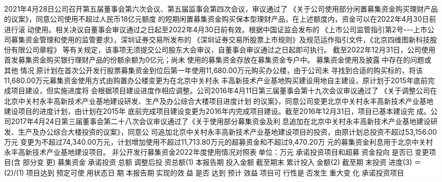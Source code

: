 2021年4月28日公司召开第五届董事会第六次会议、第五届监事会第四次会议，审议通过了
《关于公司使用部分闲置募集资金购买理财产品的议案》，同意公司使用不超过人民币18亿元额度
的短期闲置募集资金购买保本型理财产品，在上述额度内，资金可以在2022年4月30日前进行滚
动使用。相关决议自董事会审议通过之日起至2022年4月30日前有效。根据中国证监会发布的
《上市公司监管指引第2号---上市公司募集资金管理和使用的监管要求》，深圳证券交易所发布的
《深圳证券交易所股票上市规则》及规范运作指引文件，《北京四维图新科技股份有限公司章程》
等有关规定，该事项无须提交公司股东大会审议，自董事会审议通过之日起即可执行。
截至2022年12月31日，公司使用首发募集资金购买银行理财产品的份额余额为0亿元；尚未
使用的募集资金存放在募集资金专户中。
募集资金使用及披露
中存在的问题或其他
情况
原计划在首次公开发行股票募集资金到位后第一年使用11,680.00万元购买办公楼，由于公司未
寻找到合适的购买标的，将该11,680.00万元募集资金使用方式由购置办公楼变更为在北京中关村永
丰高新技术产业基地购买建设用地自主建设，原计划于2015年底前完成项目建设，但实施进度将
会根据项目建设进度作相应调整。公司2016年4月11日第三届董事会第十九次会议审议通过了
《关于调整公司在北京中关村永丰高新技术产业基地建设研发、生产及办公综合大楼项目进度计划
的议案》，同意公司变更北京中关村永丰高新技术产业基地建设项目的进度计划，由计划在2015年
底前完成项目建设变更为2016年内完成项目建设。截至2016年12月31日，项目已基本建设完
成。公司2017年4月24日第三届董事会第二十八次会议审议通过了《关于使用部分募集资金及利
息追加在北京中关村永丰高新技术产业基地建设研发、生产及办公综合大楼投资的议案》，同意公
司追加北京中关村永丰高新技术产业基地建设项目的投资，由原计划总投资不超过53,156.00万元
变更为不超过74,340.00万元，计划增加使用不超过11,713.80万元的超募资金和不超过9,470.20万
元的募集资金利息用于北京中关村永丰高新技术产业基地建设项目。
非公开发行募集资金2022年度使用情况对照表
单位：万元
承诺投资项目和超募
资金投向
是否已
变更项
目(含
部分变
更)
募集资金
承诺投资
总额
调整后投
资总额(1)
本报告期
投入金额
截至期末
累计投入
金额(2)
截至期
末投资
进度(3)
＝(2)/(1)
项目达到
预定可使
用状态日
期
本报告期
实现的效
益
是否
达到
预计
效益
项目可
行性是
否发生
重大变
化
承诺投资项目